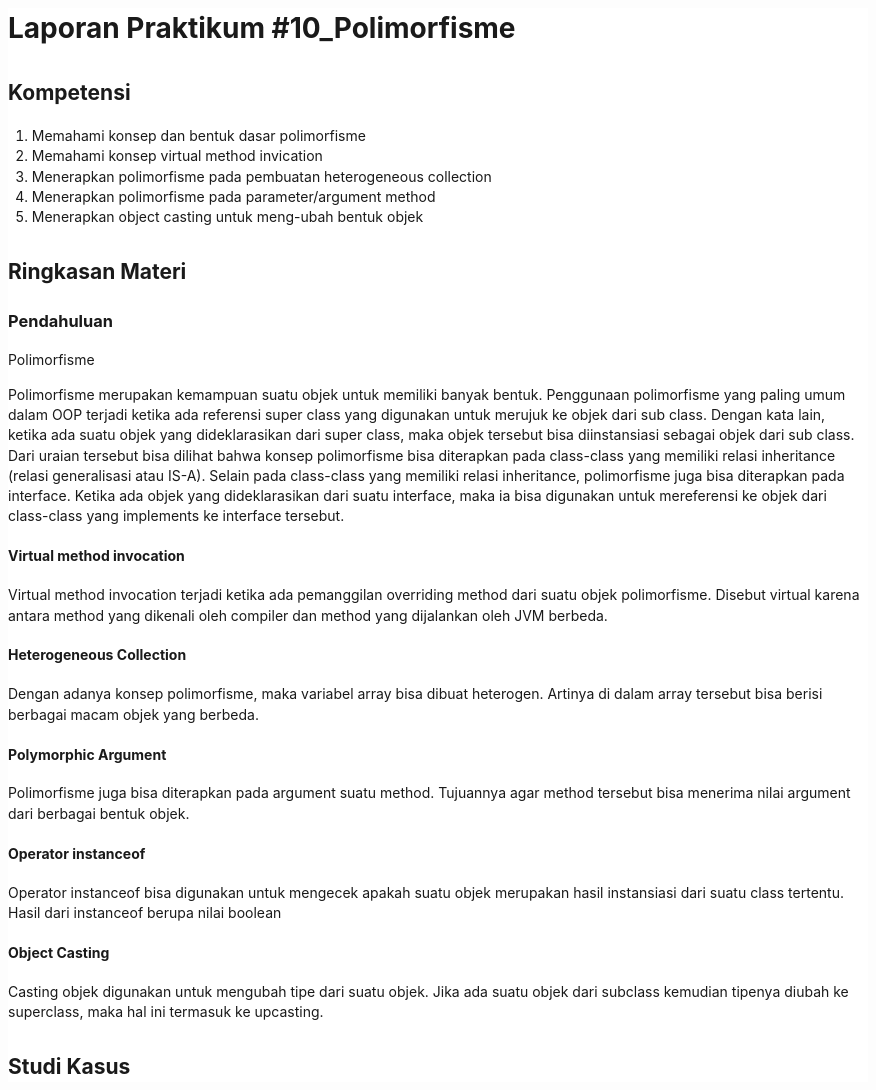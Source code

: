 # Laporan Praktikum #10_Polimorfisme

## Kompetensi

1. Memahami konsep dan bentuk dasar polimorfisme
2. Memahami konsep virtual method invication
3. Menerapkan polimorfisme pada pembuatan heterogeneous collection
4. Menerapkan polimorfisme pada parameter/argument method
5. Menerapkan object casting untuk meng-ubah bentuk objek

## Ringkasan Materi

### Pendahuluan
Polimorfisme

Polimorfisme merupakan kemampuan suatu objek untuk memiliki banyak bentuk. 
Penggunaan polimorfisme yang paling umum dalam OOP terjadi ketika ada referensi super 
class yang digunakan untuk merujuk ke objek dari sub class. Dengan kata lain, 
ketika ada suatu objek yang dideklarasikan dari super class, maka objek tersebut bisa diinstansiasi sebagai objek 
dari sub class. Dari uraian tersebut bisa dilihat bahwa konsep polimorfisme bisa diterapkan pada class-class yang memiliki relasi inheritance (relasi generalisasi atau IS-A).
Selain pada class-class yang memiliki relasi inheritance, polimorfisme juga bisa diterapkan pada interface. 
Ketika ada objek yang dideklarasikan dari suatu interface, maka ia bisa digunakan untuk mereferensi ke objek dari class-class yang implements ke interface tersebut. 

#### Virtual method invocation
Virtual method invocation terjadi ketika ada pemanggilan overriding method dari suatu objek polimorfisme. 
Disebut virtual karena antara method yang dikenali oleh compiler dan method yang dijalankan oleh JVM berbeda.

#### Heterogeneous Collection 
Dengan adanya konsep polimorfisme, maka variabel array bisa dibuat heterogen. Artinya di dalam array tersebut bisa berisi berbagai macam objek yang berbeda. 

#### Polymorphic Argument 
Polimorfisme juga bisa diterapkan pada argument suatu method. Tujuannya agar method tersebut bisa menerima nilai argument dari berbagai bentuk objek.

#### Operator instanceof 
Operator instanceof bisa digunakan untuk mengecek apakah suatu objek merupakan hasil instansiasi dari suatu class tertentu. Hasil dari instanceof berupa nilai boolean

#### Object Casting 
Casting objek digunakan untuk mengubah tipe dari suatu objek. Jika ada suatu objek dari subclass kemudian tipenya diubah ke superclass, maka hal ini termasuk ke upcasting.

## Studi Kasus
